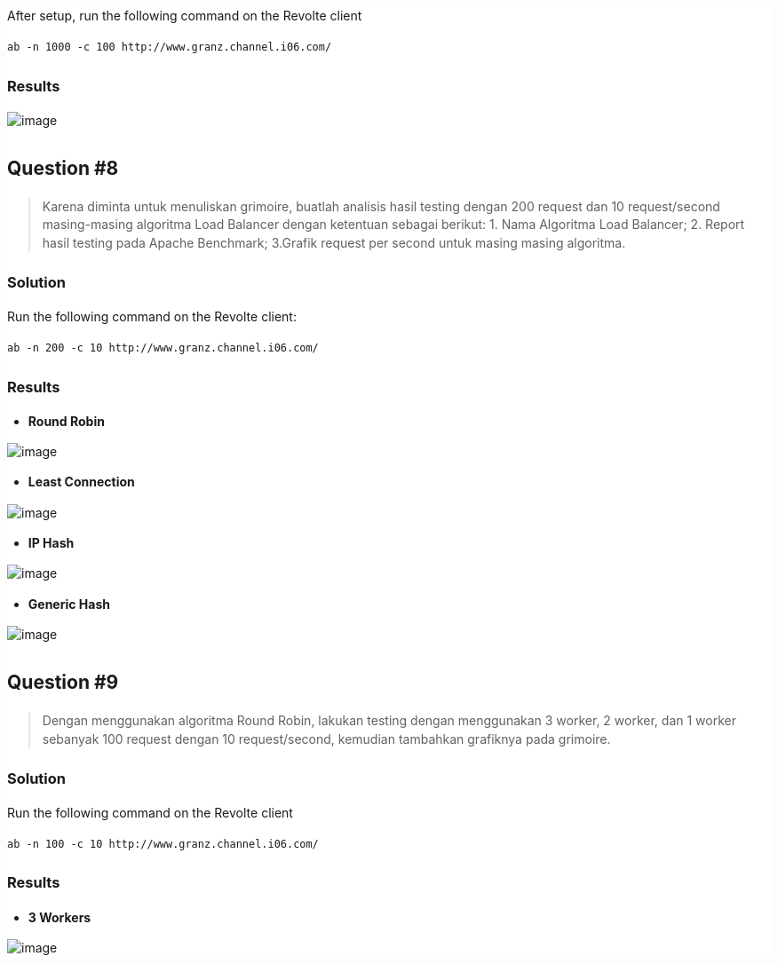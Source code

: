 After setup, run the following command on the Revolte client

```
ab -n 1000 -c 100 http://www.granz.channel.i06.com/
```

### Results
<img width="481" alt="image" src="https://github.com/kaylaanglc/Jarkom-Modul-3-I06-2023/assets/116704203/0bfc3cec-59f4-453d-8f6f-2eca79d72d7f">


## Question #8
>Karena diminta untuk menuliskan grimoire, buatlah analisis hasil testing dengan 200 request dan 10 request/second masing-masing algoritma Load Balancer dengan ketentuan sebagai berikut: 1. Nama Algoritma Load Balancer; 2. Report hasil testing pada Apache Benchmark; 3.Grafik request per second untuk masing masing algoritma.

### Solution
Run the following command on the Revolte client:
```
ab -n 200 -c 10 http://www.granz.channel.i06.com/ 
```
### Results
- **Round Robin**
<img width="1512" alt="image" src="https://github.com/kaylaanglc/Jarkom-Modul-3-I06-2023/assets/116704203/b6a0be27-e013-4ec3-b37d-536c4ec3477e">

- **Least Connection**
<img width="1512" alt="image" src="https://github.com/kaylaanglc/Jarkom-Modul-3-I06-2023/assets/116704203/1bf7bc73-2718-4cf1-b501-de7e7b910c96">

- **IP Hash**
<img width="1512" alt="image" src="https://github.com/kaylaanglc/Jarkom-Modul-3-I06-2023/assets/116704203/bf29ccee-5fa1-4b8c-b388-1990dc640032">

- **Generic Hash**
<img width="1512" alt="image" src="https://github.com/kaylaanglc/Jarkom-Modul-3-I06-2023/assets/116704203/09fe8591-135a-45ad-9e84-119d698acb13">

## Question #9
>Dengan menggunakan algoritma Round Robin, lakukan testing dengan menggunakan 3 worker, 2 worker, dan 1 worker sebanyak 100 request dengan 10 request/second, kemudian tambahkan grafiknya pada grimoire.

### Solution
Run the following command on the Revolte client
```
ab -n 100 -c 10 http://www.granz.channel.i06.com/ 
```

### Results
- **3 Workers**
<img width="487" alt="image" src="https://github.com/kaylaanglc/Jarkom-Modul-3-I06-2023/assets/116704203/6afc4a36-76c3-4d46-bcfa-799f9dbf534b">

